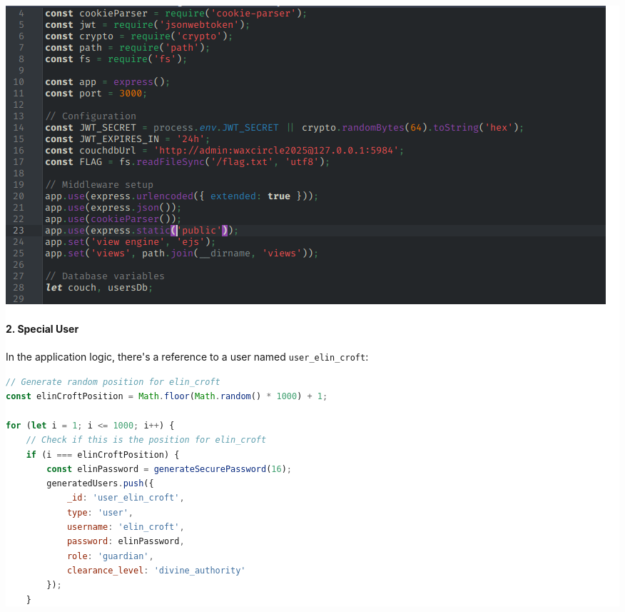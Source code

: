 ![Source Code](./ssrf_images/admin.png)

#### 2. Special User

In the application logic, there's a reference to a user named `user_elin_croft`:

```javascript
// Generate random position for elin_croft
const elinCroftPosition = Math.floor(Math.random() * 1000) + 1;

for (let i = 1; i <= 1000; i++) {
    // Check if this is the position for elin_croft
    if (i === elinCroftPosition) {
        const elinPassword = generateSecurePassword(16);
        generatedUsers.push({
            _id: 'user_elin_croft',
            type: 'user',
            username: 'elin_croft',
            password: elinPassword,
            role: 'guardian',
            clearance_level: 'divine_authority'
        });
    }
```
